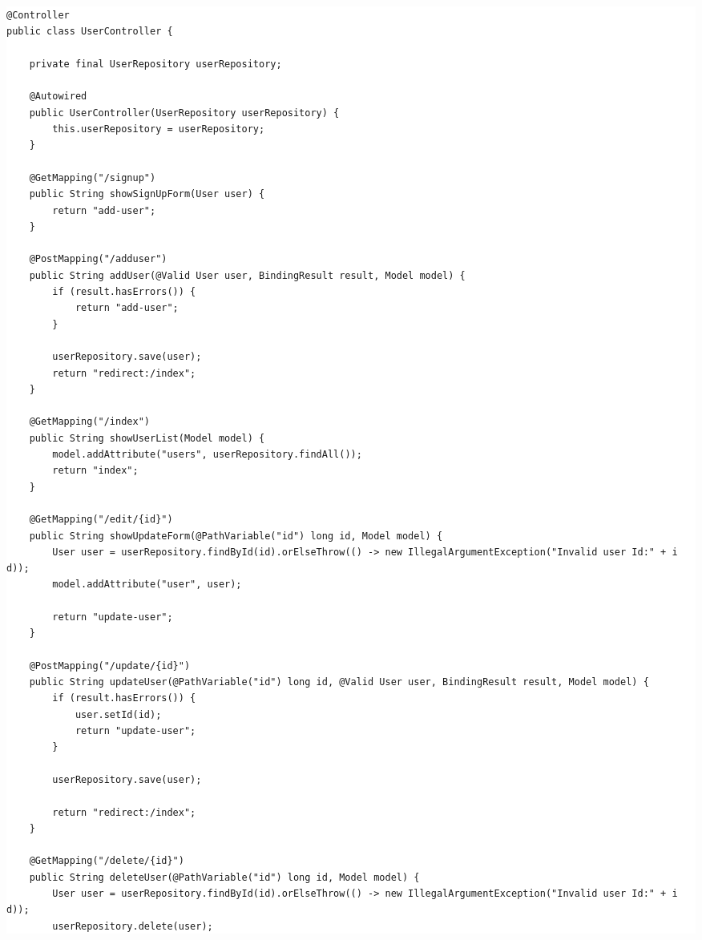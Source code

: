     @Controller
    public class UserController {
        
        private final UserRepository userRepository;

        @Autowired
        public UserController(UserRepository userRepository) {
            this.userRepository = userRepository;
        }
        
        @GetMapping("/signup")
        public String showSignUpForm(User user) {
            return "add-user";
        }
        
        @PostMapping("/adduser")
        public String addUser(@Valid User user, BindingResult result, Model model) {
            if (result.hasErrors()) {
                return "add-user";
            }
            
            userRepository.save(user);
            return "redirect:/index";
        }
        
        @GetMapping("/index")
        public String showUserList(Model model) {
            model.addAttribute("users", userRepository.findAll());
            return "index";
        }

        @GetMapping("/edit/{id}")
        public String showUpdateForm(@PathVariable("id") long id, Model model) {
            User user = userRepository.findById(id).orElseThrow(() -> new IllegalArgumentException("Invalid user Id:" + id));
            model.addAttribute("user", user);
            
            return "update-user";
        }
        
        @PostMapping("/update/{id}")
        public String updateUser(@PathVariable("id") long id, @Valid User user, BindingResult result, Model model) {
            if (result.hasErrors()) {
                user.setId(id);
                return "update-user";
            }
            
            userRepository.save(user);

            return "redirect:/index";
        }
        
        @GetMapping("/delete/{id}")
        public String deleteUser(@PathVariable("id") long id, Model model) {
            User user = userRepository.findById(id).orElseThrow(() -> new IllegalArgumentException("Invalid user Id:" + id));
            userRepository.delete(user);
            
